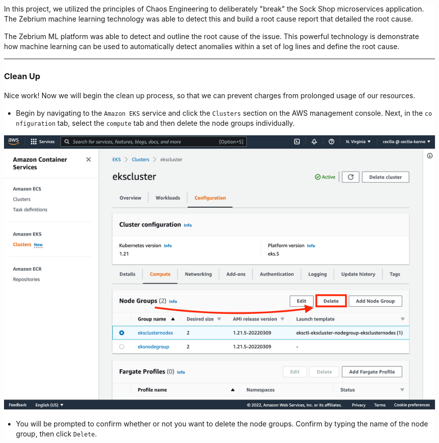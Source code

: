 In this project, we utilized the principles of Chaos Engineering to deliberately "break" the Sock Shop microservices application. The Zebrium machine learning technology was able to detect this and build a root cause report that detailed the root cause.

The Zebrium ML platform was able to detect and outline the root cause of the issue. This powerful technology is demonstrate how  machine learning can be used to automatically detect anomalies within a set of log lines and define the root cause.


--------------------------------------------------------------------

### Clean Up

Nice work! Now we will begin the clean up process, so that we can prevent charges from prolonged usage of our resources.

- Begin by navigating to the `Amazon EKS` service and click the `Clusters` section on the AWS management console. Next, in the `configuration` tab, select the `compute` tab and then delete the node groups individually.

![](./images/deletenodes.png)


- You will be prompted to confirm whether or not you want to delete the node groups. Confirm by typing the name of the node group, then click `Delete`.
